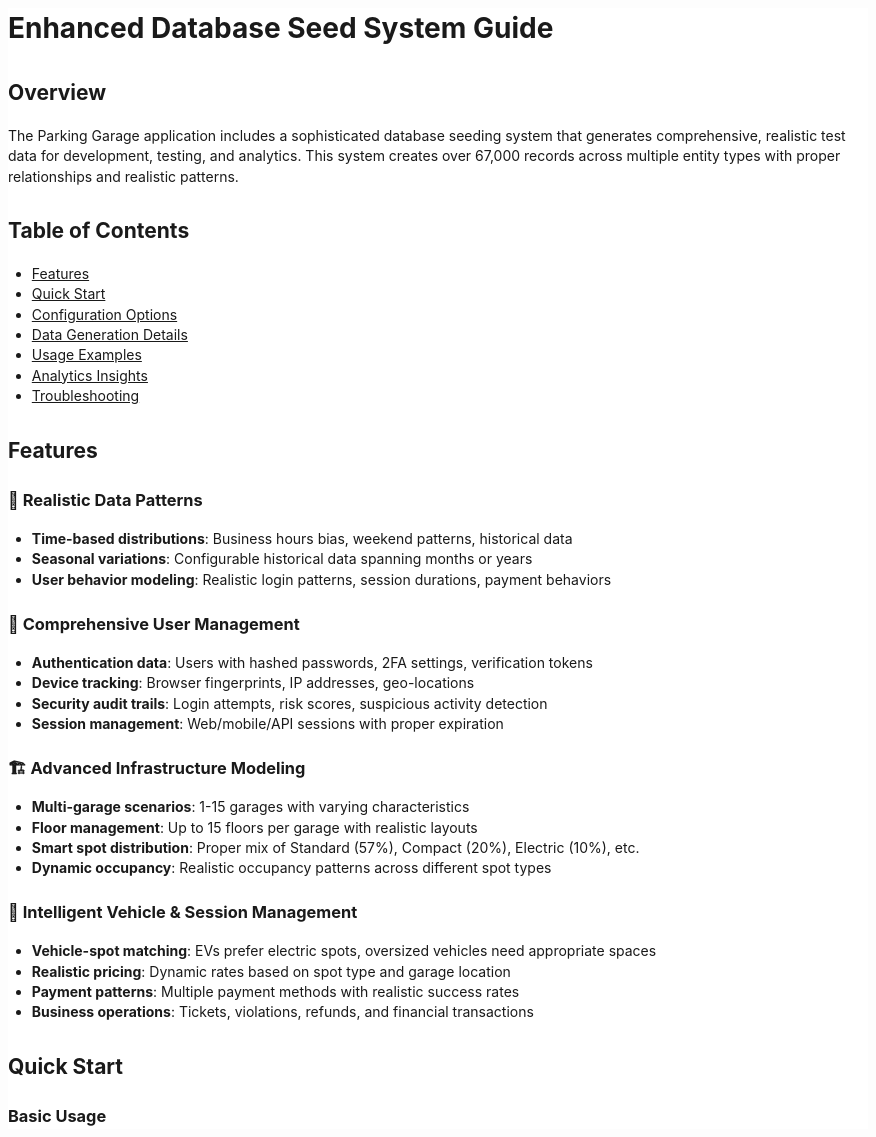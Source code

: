# Enhanced Database Seed System Guide

## Overview

The Parking Garage application includes a sophisticated database seeding system that generates comprehensive, realistic test data for development, testing, and analytics. This system creates over 67,000 records across multiple entity types with proper relationships and realistic patterns.

## Table of Contents

- [Features](#features)
- [Quick Start](#quick-start)
- [Configuration Options](#configuration-options)
- [Data Generation Details](#data-generation-details)
- [Usage Examples](#usage-examples)
- [Analytics Insights](#analytics-insights)
- [Troubleshooting](#troubleshooting)

## Features

### 🎯 **Realistic Data Patterns**
- **Time-based distributions**: Business hours bias, weekend patterns, historical data
- **Seasonal variations**: Configurable historical data spanning months or years
- **User behavior modeling**: Realistic login patterns, session durations, payment behaviors

### 👥 **Comprehensive User Management**
- **Authentication data**: Users with hashed passwords, 2FA settings, verification tokens
- **Device tracking**: Browser fingerprints, IP addresses, geo-locations
- **Security audit trails**: Login attempts, risk scores, suspicious activity detection
- **Session management**: Web/mobile/API sessions with proper expiration

### 🏗️ **Advanced Infrastructure Modeling**
- **Multi-garage scenarios**: 1-15 garages with varying characteristics
- **Floor management**: Up to 15 floors per garage with realistic layouts
- **Smart spot distribution**: Proper mix of Standard (57%), Compact (20%), Electric (10%), etc.
- **Dynamic occupancy**: Realistic occupancy patterns across different spot types

### 🚗 **Intelligent Vehicle & Session Management**
- **Vehicle-spot matching**: EVs prefer electric spots, oversized vehicles need appropriate spaces
- **Realistic pricing**: Dynamic rates based on spot type and garage location
- **Payment patterns**: Multiple payment methods with realistic success rates
- **Business operations**: Tickets, violations, refunds, and financial transactions

## Quick Start

### Basic Usage
